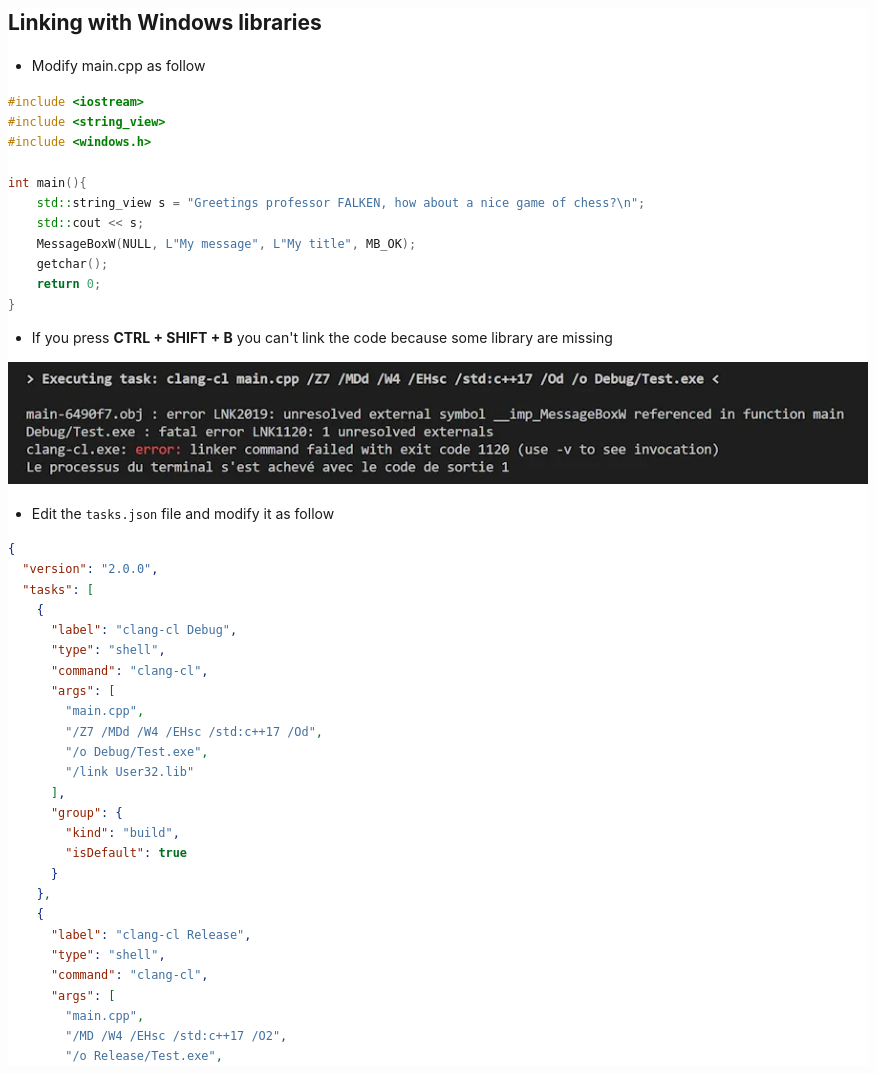





## Linking with Windows libraries

* Modify main.cpp as follow

```cpp
#include <iostream>
#include <string_view>
#include <windows.h>

int main(){
    std::string_view s = "Greetings professor FALKEN, how about a nice game of chess?\n";
    std::cout << s;
    MessageBoxW(NULL, L"My message", L"My title", MB_OK);
    getchar();
    return 0;
}
```

* If you press **CTRL + SHIFT + B** you can't link the code because some library are missing



<div align="center">
<img src="./assets/link-error.webp" alt="" loading="lazy"/>
</div>



* Edit the ``tasks.json`` file and modify it as follow

```json
{
  "version": "2.0.0",
  "tasks": [
    {
      "label": "clang-cl Debug",
      "type": "shell",
      "command": "clang-cl",
      "args": [
        "main.cpp",
        "/Z7 /MDd /W4 /EHsc /std:c++17 /Od",
        "/o Debug/Test.exe",
        "/link User32.lib"
      ],
      "group": {
        "kind": "build",
        "isDefault": true
      }
    },
    {
      "label": "clang-cl Release",
      "type": "shell",
      "command": "clang-cl",
      "args": [
        "main.cpp",
        "/MD /W4 /EHsc /std:c++17 /O2",
        "/o Release/Test.exe",
```